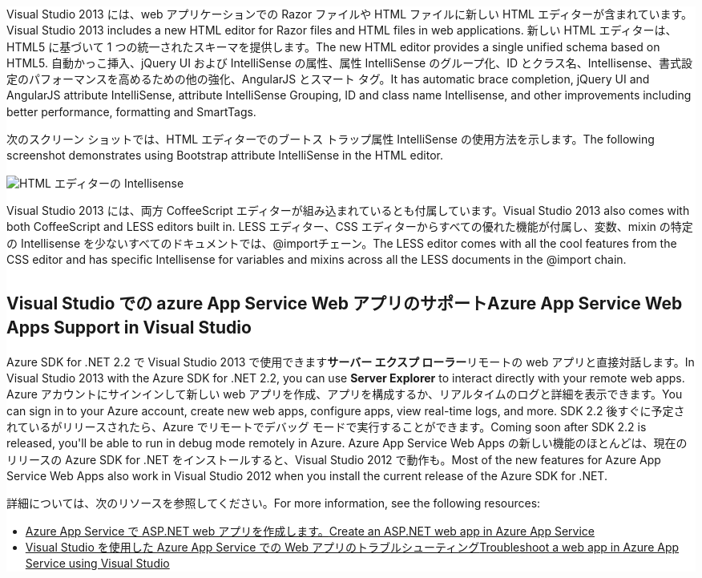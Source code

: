 <span data-ttu-id="7d9c1-177">Visual Studio 2013 には、web アプリケーションでの Razor ファイルや HTML ファイルに新しい HTML エディターが含まれています。</span><span class="sxs-lookup"><span data-stu-id="7d9c1-177">Visual Studio 2013 includes a new HTML editor for Razor files and HTML files in web applications.</span></span> <span data-ttu-id="7d9c1-178">新しい HTML エディターは、HTML5 に基づいて 1 つの統一されたスキーマを提供します。</span><span class="sxs-lookup"><span data-stu-id="7d9c1-178">The new HTML editor provides a single unified schema based on HTML5.</span></span> <span data-ttu-id="7d9c1-179">自動かっこ挿入、jQuery UI および IntelliSense の属性、属性 IntelliSense のグループ化、ID とクラス名、Intellisense、書式設定のパフォーマンスを高めるための他の強化、AngularJS とスマート タグ。</span><span class="sxs-lookup"><span data-stu-id="7d9c1-179">It has automatic brace completion, jQuery UI and AngularJS attribute IntelliSense, attribute IntelliSense Grouping, ID and class name Intellisense, and other improvements including better performance, formatting and SmartTags.</span></span>

<span data-ttu-id="7d9c1-180">次のスクリーン ショットでは、HTML エディターでのブートス トラップ属性 IntelliSense の使用方法を示します。</span><span class="sxs-lookup"><span data-stu-id="7d9c1-180">The following screenshot demonstrates using Bootstrap attribute IntelliSense in the HTML editor.</span></span>

![HTML エディターの Intellisense](release-notes/_static/image4.png)

<span data-ttu-id="7d9c1-182">Visual Studio 2013 には、両方 CoffeeScript エディターが組み込まれているとも付属しています。</span><span class="sxs-lookup"><span data-stu-id="7d9c1-182">Visual Studio 2013 also comes with both CoffeeScript and LESS editors built in.</span></span> <span data-ttu-id="7d9c1-183">LESS エディター、CSS エディターからすべての優れた機能が付属し、変数、mixin の特定の Intellisense を少ないすべてのドキュメントでは、@importチェーン。</span><span class="sxs-lookup"><span data-stu-id="7d9c1-183">The LESS editor comes with all the cool features from the CSS editor and has specific Intellisense for variables and mixins across all the LESS documents in the @import chain.</span></span>

<a id="waws"></a>
## <a name="azure-app-service-web-apps-support-in-visual-studio"></a><span data-ttu-id="7d9c1-184">Visual Studio での azure App Service Web アプリのサポート</span><span class="sxs-lookup"><span data-stu-id="7d9c1-184">Azure App Service Web Apps Support in Visual Studio</span></span>

<span data-ttu-id="7d9c1-185">Azure SDK for .NET 2.2 で Visual Studio 2013 で使用できます**サーバー エクスプ ローラー**リモートの web アプリと直接対話します。</span><span class="sxs-lookup"><span data-stu-id="7d9c1-185">In Visual Studio 2013 with the Azure SDK for .NET 2.2, you can use **Server Explorer** to interact directly with your remote web apps.</span></span> <span data-ttu-id="7d9c1-186">Azure アカウントにサインインして新しい web アプリを作成、アプリを構成するか、リアルタイムのログと詳細を表示できます。</span><span class="sxs-lookup"><span data-stu-id="7d9c1-186">You can sign in to your Azure account, create new web apps, configure apps, view real-time logs, and more.</span></span> <span data-ttu-id="7d9c1-187">SDK 2.2 後すぐに予定されているがリリースされたら、Azure でリモートでデバッグ モードで実行することができます。</span><span class="sxs-lookup"><span data-stu-id="7d9c1-187">Coming soon after SDK 2.2 is released, you'll be able to run in debug mode remotely in Azure.</span></span> <span data-ttu-id="7d9c1-188">Azure App Service Web Apps の新しい機能のほとんどは、現在のリリースの Azure SDK for .NET をインストールすると、Visual Studio 2012 で動作も。</span><span class="sxs-lookup"><span data-stu-id="7d9c1-188">Most of the new features for Azure App Service Web Apps also work in Visual Studio 2012 when you install the current release of the Azure SDK for .NET.</span></span>

<span data-ttu-id="7d9c1-189">詳細については、次のリソースを参照してください。</span><span class="sxs-lookup"><span data-stu-id="7d9c1-189">For more information, see the following resources:</span></span>

- [<span data-ttu-id="7d9c1-190">Azure App Service で ASP.NET web アプリを作成します。</span><span class="sxs-lookup"><span data-stu-id="7d9c1-190">Create an ASP.NET web app in Azure App Service</span></span>](https://azure.microsoft.com/documentation/articles/web-sites-dotnet-get-started/)
- [<span data-ttu-id="7d9c1-191">Visual Studio を使用した Azure App Service での Web アプリのトラブルシューティング</span><span class="sxs-lookup"><span data-stu-id="7d9c1-191">Troubleshoot a web app in Azure App Service using Visual Studio</span></span>](https://azure.microsoft.com/documentation/articles/web-sites-dotnet-troubleshoot-visual-studio/)

